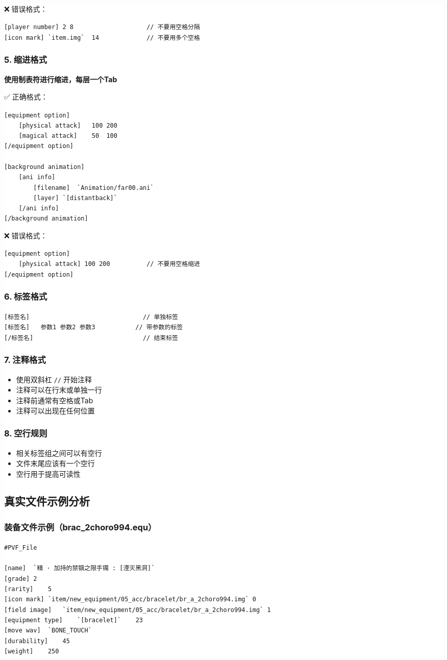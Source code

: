 ❌ 错误格式：
```
[player number] 2 8                    // 不要用空格分隔
[icon mark] `item.img`  14             // 不要用多个空格
```

### 5. 缩进格式
**使用制表符进行缩进，每层一个Tab**

✅ 正确格式：
```
[equipment option]
	[physical attack]	100	200
	[magical attack]	50	100
[/equipment option]

[background animation]
	[ani info]
		[filename]	`Animation/far00.ani`
		[layer]	`[distantback]`
	[/ani info]
[/background animation]
```

❌ 错误格式：
```
[equipment option]
    [physical attack] 100 200          // 不要用空格缩进
[/equipment option]
```

### 6. 标签格式
```
[标签名]                               // 单独标签
[标签名]	参数1	参数2	参数3           // 带参数的标签
[/标签名]                              // 结束标签
```

### 7. 注释格式
- 使用双斜杠 `//` 开始注释
- 注释可以在行末或单独一行
- 注释前通常有空格或Tab
- 注释可以出现在任何位置

### 8. 空行规则
- 相关标签组之间可以有空行
- 文件末尾应该有一个空行
- 空行用于提高可读性

## 真实文件示例分析

### 装备文件示例（brac_2choro994.equ）
```
#PVF_File

[name]	`精 · 加持的禁锢之限手镯 : [湮灭黑洞]`
[grade]	2
[rarity]	5
[icon mark]	`item/new_equipment/05_acc/bracelet/br_a_2choro994.img`	0
[field image]	`item/new_equipment/05_acc/bracelet/br_a_2choro994.img`	1
[equipment type]	`[bracelet]`	23
[move wav]	`BONE_TOUCH`
[durability]	45
[weight]	250
```